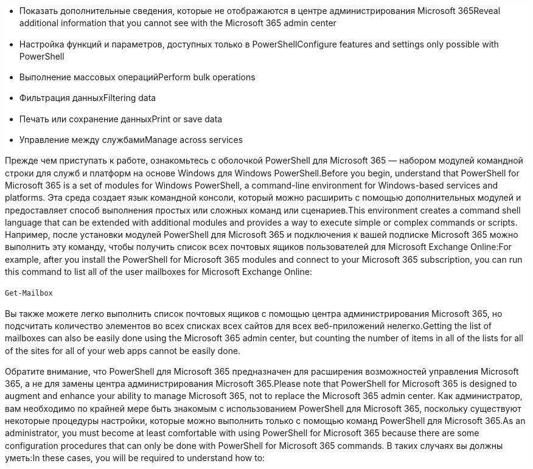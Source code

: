- <span data-ttu-id="932e1-108">Показать дополнительные сведения, которые не отображаются в центре администрирования Microsoft 365</span><span class="sxs-lookup"><span data-stu-id="932e1-108">Reveal additional information that you cannot see with the Microsoft 365 admin center</span></span>
    
- <span data-ttu-id="932e1-109">Настройка функций и параметров, доступных только в PowerShell</span><span class="sxs-lookup"><span data-stu-id="932e1-109">Configure features and settings only possible with PowerShell</span></span>
    
- <span data-ttu-id="932e1-110">Выполнение массовых операций</span><span class="sxs-lookup"><span data-stu-id="932e1-110">Perform bulk operations</span></span>
    
- <span data-ttu-id="932e1-111">Фильтрация данных</span><span class="sxs-lookup"><span data-stu-id="932e1-111">Filtering data</span></span>
    
- <span data-ttu-id="932e1-112">Печать или сохранение данных</span><span class="sxs-lookup"><span data-stu-id="932e1-112">Print or save data</span></span>
    
- <span data-ttu-id="932e1-113">Управление между службами</span><span class="sxs-lookup"><span data-stu-id="932e1-113">Manage across services</span></span>
    
<span data-ttu-id="932e1-114">Прежде чем приступать к работе, ознакомьтесь с оболочкой PowerShell для Microsoft 365 — набором модулей командной строки для служб и платформ на основе Windows для Windows PowerShell.</span><span class="sxs-lookup"><span data-stu-id="932e1-114">Before you begin, understand that PowerShell for Microsoft 365 is a set of modules for Windows PowerShell, a command-line environment for Windows-based services and platforms.</span></span> <span data-ttu-id="932e1-115">Эта среда создает язык командной консоли, который можно расширить с помощью дополнительных модулей и предоставляет способ выполнения простых или сложных команд или сценариев.</span><span class="sxs-lookup"><span data-stu-id="932e1-115">This environment creates a command shell language that can be extended with additional modules and provides a way to execute simple or complex commands or scripts.</span></span> <span data-ttu-id="932e1-116">Например, после установки модулей PowerShell для Microsoft 365 и подключения к вашей подписке Microsoft 365 можно выполнить эту команду, чтобы получить список всех почтовых ящиков пользователей для Microsoft Exchange Online:</span><span class="sxs-lookup"><span data-stu-id="932e1-116">For example, after you install the PowerShell for Microsoft 365 modules and connect to your Microsoft 365 subscription, you can run this command to list all of the user mailboxes for Microsoft Exchange Online:</span></span>
  
```powershell
Get-Mailbox
```

<span data-ttu-id="932e1-117">Вы также можете легко выполнить список почтовых ящиков с помощью центра администрирования Microsoft 365, но подсчитать количество элементов во всех списках всех сайтов для всех веб-приложений нелегко.</span><span class="sxs-lookup"><span data-stu-id="932e1-117">Getting the list of mailboxes can also be easily done using the Microsoft 365 admin center, but counting the number of items in all of the lists for all of the sites for all of your web apps cannot be easily done.</span></span>
  
<span data-ttu-id="932e1-118">Обратите внимание, что PowerShell для Microsoft 365 предназначен для расширения возможностей управления Microsoft 365, а не для замены центра администрирования Microsoft 365.</span><span class="sxs-lookup"><span data-stu-id="932e1-118">Please note that PowerShell for Microsoft 365 is designed to augment and enhance your ability to manage Microsoft 365, not to replace the Microsoft 365 admin center.</span></span> <span data-ttu-id="932e1-119">Как администратор, вам необходимо по крайней мере быть знакомым с использованием PowerShell для Microsoft 365, поскольку существуют некоторые процедуры настройки, которые можно выполнить только с помощью команд PowerShell для Microsoft 365.</span><span class="sxs-lookup"><span data-stu-id="932e1-119">As an administrator, you must become at least comfortable with using PowerShell for Microsoft 365 because there are some configuration procedures that can only be done with PowerShell for Microsoft 365 commands.</span></span> <span data-ttu-id="932e1-120">В таких случаях вы должны уметь:</span><span class="sxs-lookup"><span data-stu-id="932e1-120">In these cases, you will be required to understand how to:</span></span>
  